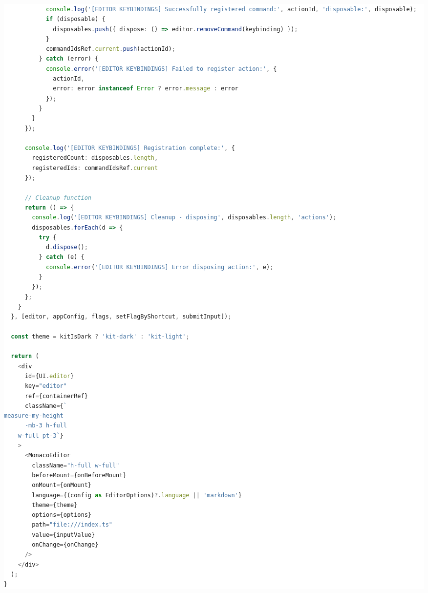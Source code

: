 ```typescript
            console.log('[EDITOR KEYBINDINGS] Successfully registered command:', actionId, 'disposable:', disposable);
            if (disposable) {
              disposables.push({ dispose: () => editor.removeCommand(keybinding) });
            }
            commandIdsRef.current.push(actionId);
          } catch (error) {
            console.error('[EDITOR KEYBINDINGS] Failed to register action:', {
              actionId,
              error: error instanceof Error ? error.message : error
            });
          }
        }
      });

      console.log('[EDITOR KEYBINDINGS] Registration complete:', {
        registeredCount: disposables.length,
        registeredIds: commandIdsRef.current
      });

      // Cleanup function
      return () => {
        console.log('[EDITOR KEYBINDINGS] Cleanup - disposing', disposables.length, 'actions');
        disposables.forEach(d => {
          try {
            d.dispose();
          } catch (e) {
            console.error('[EDITOR KEYBINDINGS] Error disposing action:', e);
          }
        });
      };
    }
  }, [editor, appConfig, flags, setFlagByShortcut, submitInput]);

  const theme = kitIsDark ? 'kit-dark' : 'kit-light';

  return (
    <div
      id={UI.editor}
      key="editor"
      ref={containerRef}
      className={`
measure-my-height
      -mb-3 h-full
    w-full pt-3`}
    >
      <MonacoEditor
        className="h-full w-full"
        beforeMount={onBeforeMount}
        onMount={onMount}
        language={(config as EditorOptions)?.language || 'markdown'}
        theme={theme}
        options={options}
        path="file:///index.ts"
        value={inputValue}
        onChange={onChange}
      />
    </div>
  );
}
```
